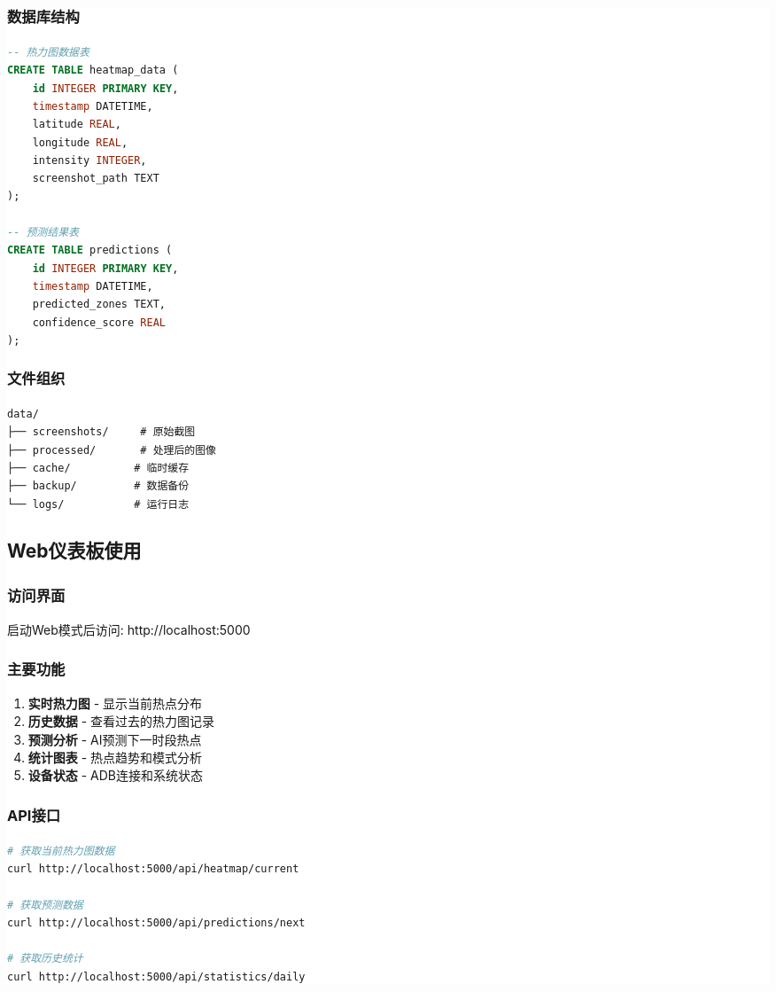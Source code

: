 ### 数据库结构
```sql
-- 热力图数据表
CREATE TABLE heatmap_data (
    id INTEGER PRIMARY KEY,
    timestamp DATETIME,
    latitude REAL,
    longitude REAL,
    intensity INTEGER,
    screenshot_path TEXT
);

-- 预测结果表  
CREATE TABLE predictions (
    id INTEGER PRIMARY KEY,
    timestamp DATETIME,
    predicted_zones TEXT,
    confidence_score REAL
);
```

### 文件组织
```
data/
├── screenshots/     # 原始截图
├── processed/       # 处理后的图像
├── cache/          # 临时缓存
├── backup/         # 数据备份
└── logs/           # 运行日志
```

## Web仪表板使用

### 访问界面
启动Web模式后访问: http://localhost:5000

### 主要功能
1. **实时热力图** - 显示当前热点分布
2. **历史数据** - 查看过去的热力图记录
3. **预测分析** - AI预测下一时段热点
4. **统计图表** - 热点趋势和模式分析
5. **设备状态** - ADB连接和系统状态

### API接口
```bash
# 获取当前热力图数据
curl http://localhost:5000/api/heatmap/current

# 获取预测数据
curl http://localhost:5000/api/predictions/next

# 获取历史统计
curl http://localhost:5000/api/statistics/daily
```
